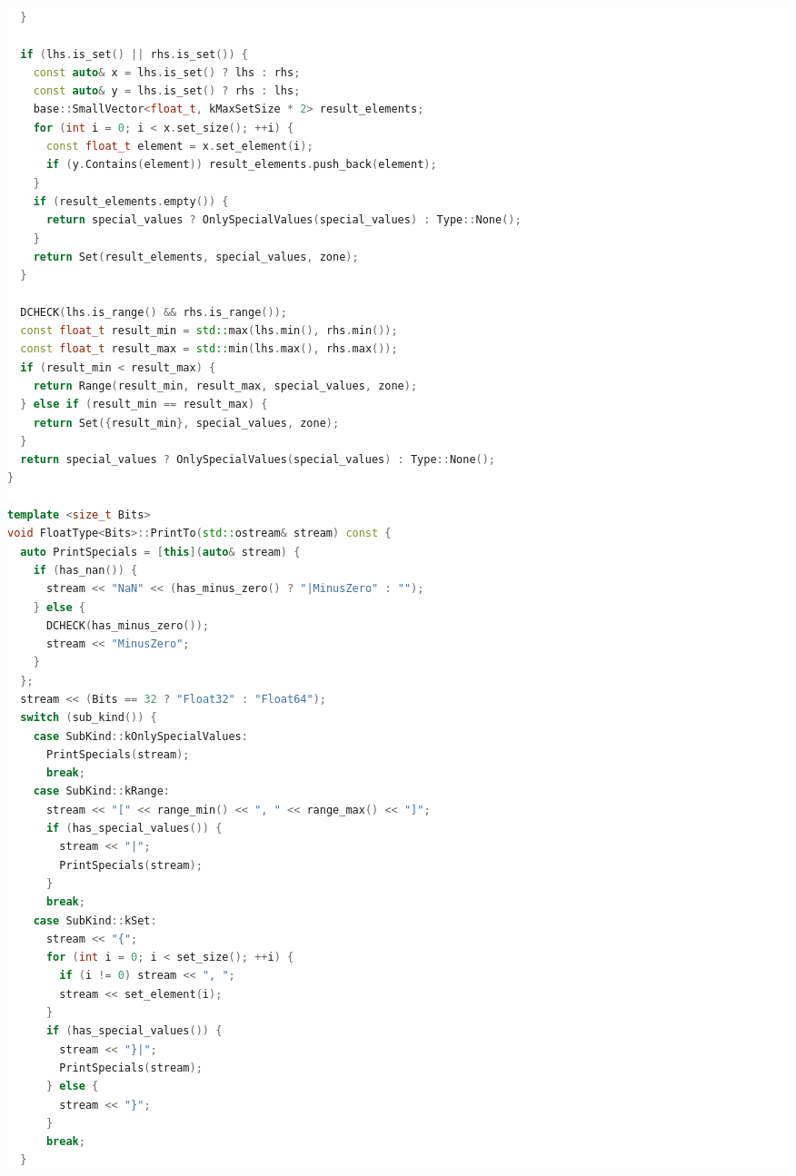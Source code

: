 ```cpp
  }

  if (lhs.is_set() || rhs.is_set()) {
    const auto& x = lhs.is_set() ? lhs : rhs;
    const auto& y = lhs.is_set() ? rhs : lhs;
    base::SmallVector<float_t, kMaxSetSize * 2> result_elements;
    for (int i = 0; i < x.set_size(); ++i) {
      const float_t element = x.set_element(i);
      if (y.Contains(element)) result_elements.push_back(element);
    }
    if (result_elements.empty()) {
      return special_values ? OnlySpecialValues(special_values) : Type::None();
    }
    return Set(result_elements, special_values, zone);
  }

  DCHECK(lhs.is_range() && rhs.is_range());
  const float_t result_min = std::max(lhs.min(), rhs.min());
  const float_t result_max = std::min(lhs.max(), rhs.max());
  if (result_min < result_max) {
    return Range(result_min, result_max, special_values, zone);
  } else if (result_min == result_max) {
    return Set({result_min}, special_values, zone);
  }
  return special_values ? OnlySpecialValues(special_values) : Type::None();
}

template <size_t Bits>
void FloatType<Bits>::PrintTo(std::ostream& stream) const {
  auto PrintSpecials = [this](auto& stream) {
    if (has_nan()) {
      stream << "NaN" << (has_minus_zero() ? "|MinusZero" : "");
    } else {
      DCHECK(has_minus_zero());
      stream << "MinusZero";
    }
  };
  stream << (Bits == 32 ? "Float32" : "Float64");
  switch (sub_kind()) {
    case SubKind::kOnlySpecialValues:
      PrintSpecials(stream);
      break;
    case SubKind::kRange:
      stream << "[" << range_min() << ", " << range_max() << "]";
      if (has_special_values()) {
        stream << "|";
        PrintSpecials(stream);
      }
      break;
    case SubKind::kSet:
      stream << "{";
      for (int i = 0; i < set_size(); ++i) {
        if (i != 0) stream << ", ";
        stream << set_element(i);
      }
      if (has_special_values()) {
        stream << "}|";
        PrintSpecials(stream);
      } else {
        stream << "}";
      }
      break;
  }
```